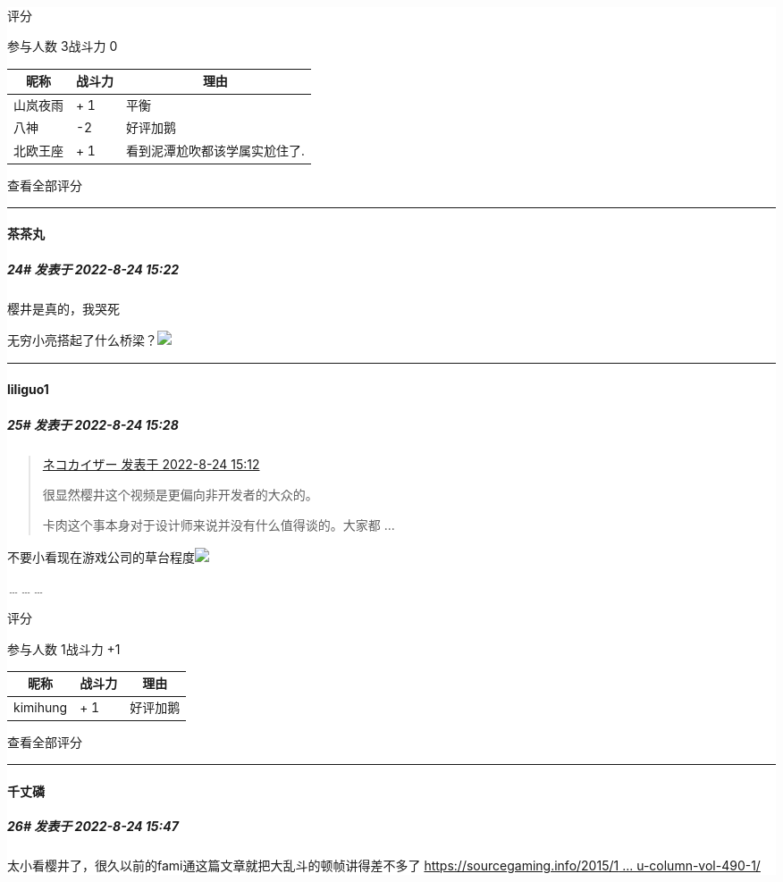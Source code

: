 评分

 参与人数 3战斗力 0

|昵称|战斗力|理由|
|----|---|---|
| 山岚夜雨| + 1|平衡|
| 八神|-2|好评加鹅|
| 北欧王座| + 1|看到泥潭尬吹都该学属实尬住了.|

查看全部评分

*****

####  茶茶丸  
##### 24#       发表于 2022-8-24 15:22

樱井是真的，我哭死

无穷小亮搭起了什么桥梁？<img src="https://static.saraba1st.com/image/smiley/face2017/001.png" referrerpolicy="no-referrer">

*****

####  liliguo1  
##### 25#       发表于 2022-8-24 15:28

<blockquote><a href="httphttps://bbs.saraba1st.com/2b/forum.php?mod=redirect&amp;goto=findpost&amp;pid=57199863&amp;ptid=2088704" target="_blank">ネコカイザー 发表于 2022-8-24 15:12</a>

很显然樱井这个视频是更偏向非开发者的大众的。

卡肉这个事本身对于设计师来说并没有什么值得谈的。大家都 ...</blockquote>
不要小看现在游戏公司的草台程度<img src="https://static.saraba1st.com/image/smiley/face2017/067.png" referrerpolicy="no-referrer">

﹍﹍﹍

评分

 参与人数 1战斗力 +1

|昵称|战斗力|理由|
|----|---|---|
| kimihung| + 1|好评加鹅|

查看全部评分

*****

####  千丈磷  
##### 26#       发表于 2022-8-24 15:47

太小看樱井了，很久以前的fami通这篇文章就把大乱斗的顿帧讲得差不多了
[https://sourcegaming.info/2015/1 ... u-column-vol-490-1/](https://sourcegaming.info/2015/11/11/thoughts-on-hitstop-sakurais-famitsu-column-vol-490-1/)
